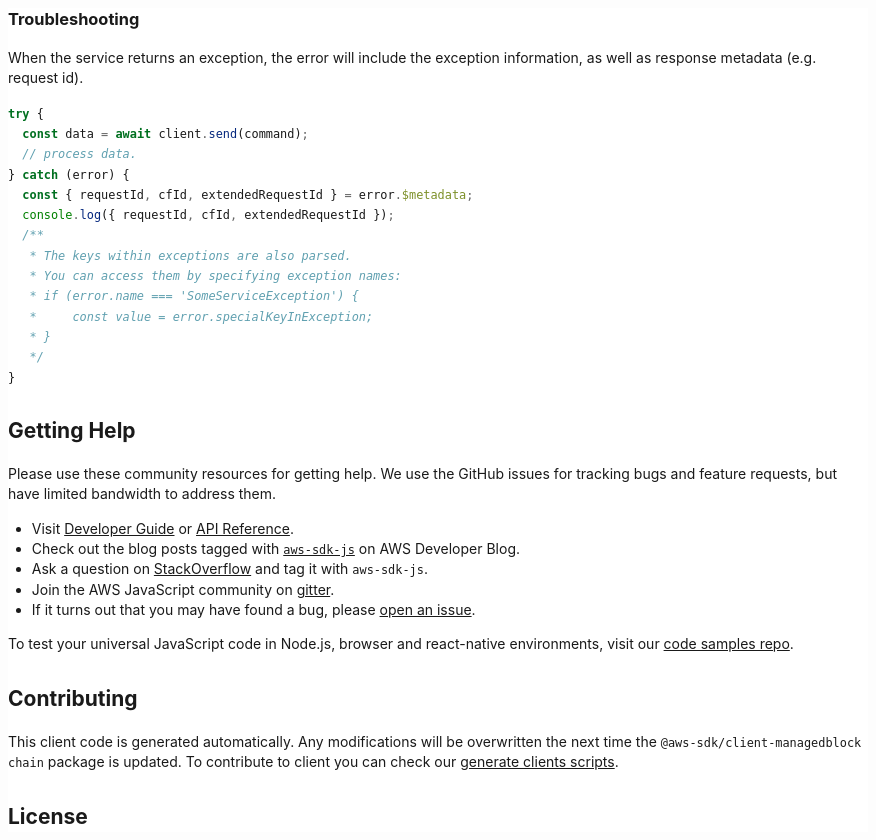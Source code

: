 ### Troubleshooting

When the service returns an exception, the error will include the exception information,
as well as response metadata (e.g. request id).

```js
try {
  const data = await client.send(command);
  // process data.
} catch (error) {
  const { requestId, cfId, extendedRequestId } = error.$metadata;
  console.log({ requestId, cfId, extendedRequestId });
  /**
   * The keys within exceptions are also parsed.
   * You can access them by specifying exception names:
   * if (error.name === 'SomeServiceException') {
   *     const value = error.specialKeyInException;
   * }
   */
}
```

## Getting Help

Please use these community resources for getting help.
We use the GitHub issues for tracking bugs and feature requests, but have limited bandwidth to address them.

- Visit [Developer Guide](https://docs.aws.amazon.com/sdk-for-javascript/v3/developer-guide/welcome.html)
  or [API Reference](https://docs.aws.amazon.com/AWSJavaScriptSDK/v3/latest/index.html).
- Check out the blog posts tagged with [`aws-sdk-js`](https://aws.amazon.com/blogs/developer/tag/aws-sdk-js/)
  on AWS Developer Blog.
- Ask a question on [StackOverflow](https://stackoverflow.com/questions/tagged/aws-sdk-js) and tag it with `aws-sdk-js`.
- Join the AWS JavaScript community on [gitter](https://gitter.im/aws/aws-sdk-js-v3).
- If it turns out that you may have found a bug, please [open an issue](https://github.com/aws/aws-sdk-js-v3/issues/new/choose).

To test your universal JavaScript code in Node.js, browser and react-native environments,
visit our [code samples repo](https://github.com/aws-samples/aws-sdk-js-tests).

## Contributing

This client code is generated automatically. Any modifications will be overwritten the next time the `@aws-sdk/client-managedblockchain` package is updated.
To contribute to client you can check our [generate clients scripts](https://github.com/aws/aws-sdk-js-v3/tree/main/scripts/generate-clients).

## License
